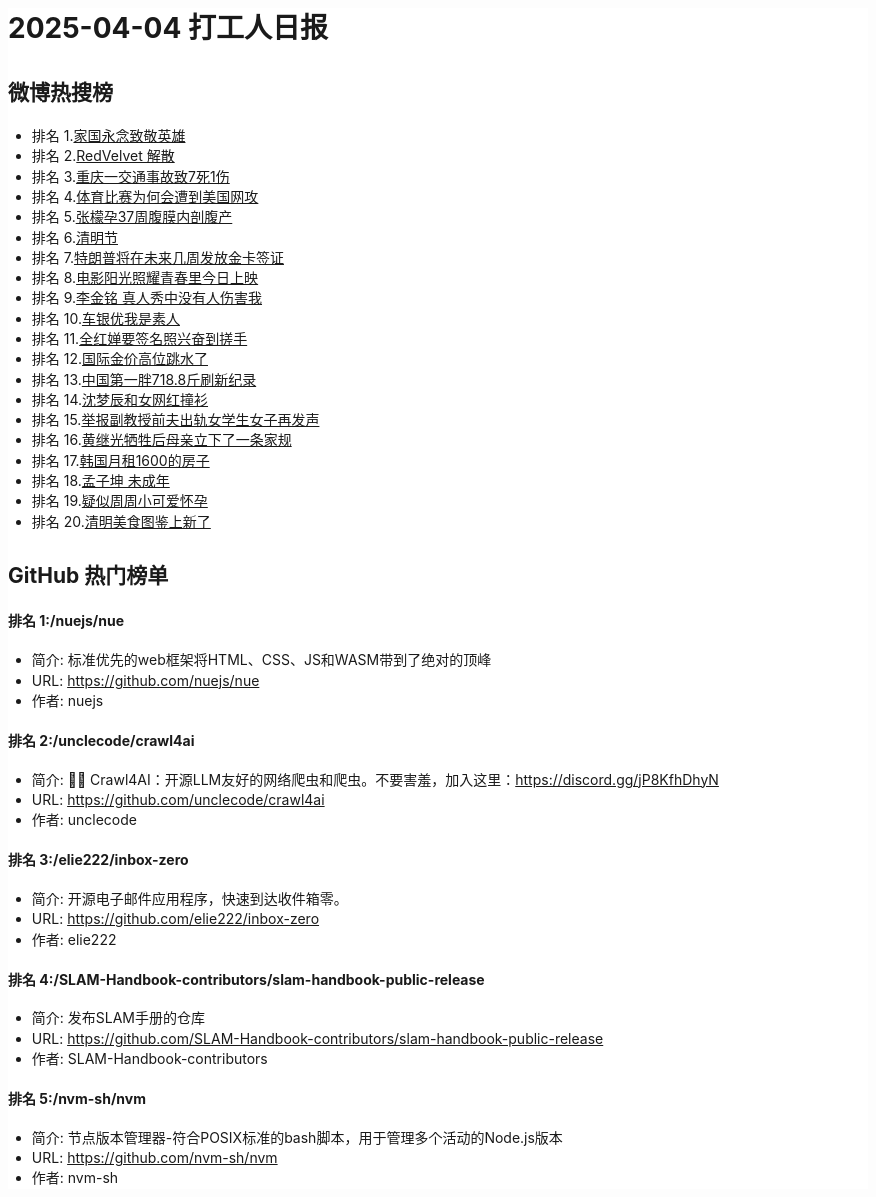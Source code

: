 # 2025-04-04 打工人日报


## 微博热搜榜

- 排名 1.[家国永念致敬英雄](https://s.weibo.com/weibo?q=家国永念致敬英雄)
- 排名 2.[RedVelvet 解散](https://s.weibo.com/weibo?q=RedVelvet解散)
- 排名 3.[重庆一交通事故致7死1伤](https://s.weibo.com/weibo?q=重庆一交通事故致7死1伤)
- 排名 4.[体育比赛为何会遭到美国网攻](https://s.weibo.com/weibo?q=体育比赛为何会遭到美国网攻)
- 排名 5.[张檬孕37周腹膜内剖腹产](https://s.weibo.com/weibo?q=张檬孕37周腹膜内剖腹产)
- 排名 6.[清明节](https://s.weibo.com/weibo?q=清明节)
- 排名 7.[特朗普将在未来几周发放金卡签证](https://s.weibo.com/weibo?q=特朗普将在未来几周发放金卡签证)
- 排名 8.[电影阳光照耀青春里今日上映](https://s.weibo.com/weibo?q=电影阳光照耀青春里今日上映)
- 排名 9.[李金铭 真人秀中没有人伤害我](https://s.weibo.com/weibo?q=李金铭真人秀中没有人伤害我)
- 排名 10.[车银优我是素人](https://s.weibo.com/weibo?q=车银优我是素人)
- 排名 11.[全红婵要签名照兴奋到搓手](https://s.weibo.com/weibo?q=全红婵要签名照兴奋到搓手)
- 排名 12.[国际金价高位跳水了](https://s.weibo.com/weibo?q=国际金价高位跳水了)
- 排名 13.[中国第一胖718.8斤刷新纪录](https://s.weibo.com/weibo?q=中国第一胖718.8斤刷新纪录)
- 排名 14.[沈梦辰和女网红撞衫](https://s.weibo.com/weibo?q=沈梦辰和女网红撞衫)
- 排名 15.[举报副教授前夫出轨女学生女子再发声](https://s.weibo.com/weibo?q=举报副教授前夫出轨女学生女子再发声)
- 排名 16.[黄继光牺牲后母亲立下了一条家规](https://s.weibo.com/weibo?q=黄继光牺牲后母亲立下了一条家规)
- 排名 17.[韩国月租1600的房子](https://s.weibo.com/weibo?q=韩国月租1600的房子)
- 排名 18.[孟子坤 未成年](https://s.weibo.com/weibo?q=孟子坤未成年)
- 排名 19.[疑似周周小可爱怀孕](https://s.weibo.com/weibo?q=疑似周周小可爱怀孕)
- 排名 20.[清明美食图鉴上新了](https://s.weibo.com/weibo?q=清明美食图鉴上新了)
## GitHub 热门榜单

#### 排名 1:/nuejs/nue
- 简介: 标准优先的web框架将HTML、CSS、JS和WASM带到了绝对的顶峰
- URL: https://github.com/nuejs/nue
- 作者: nuejs 

#### 排名 2:/unclecode/crawl4ai
- 简介: 🚀🤖 Crawl4AI：开源LLM友好的网络爬虫和爬虫。不要害羞，加入这里：https://discord.gg/jP8KfhDhyN
- URL: https://github.com/unclecode/crawl4ai
- 作者: unclecode 

#### 排名 3:/elie222/inbox-zero
- 简介: 开源电子邮件应用程序，快速到达收件箱零。
- URL: https://github.com/elie222/inbox-zero
- 作者: elie222 

#### 排名 4:/SLAM-Handbook-contributors/slam-handbook-public-release
- 简介: 发布SLAM手册的仓库
- URL: https://github.com/SLAM-Handbook-contributors/slam-handbook-public-release
- 作者: SLAM-Handbook-contributors 

#### 排名 5:/nvm-sh/nvm
- 简介: 节点版本管理器-符合POSIX标准的bash脚本，用于管理多个活动的Node.js版本
- URL: https://github.com/nvm-sh/nvm
- 作者: nvm-sh 
